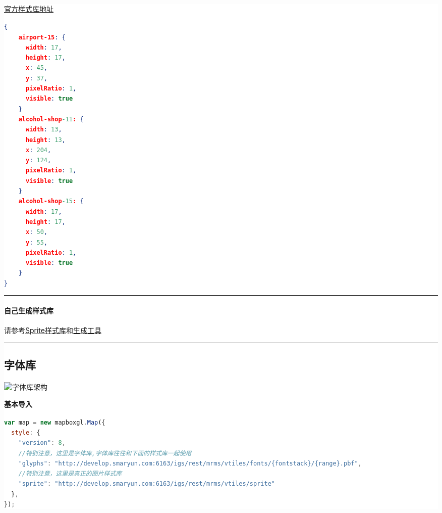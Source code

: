 

[官方样式库地址](https://api.mapbox.com/styles/v1/mapbox/bright-v8/sprite.json?access_token=pk.eyJ1IjoicGFybmRlZWRsaXQiLCJhIjoiY2o1MjBtYTRuMDhpaTMzbXhpdjd3YzhjdCJ9.sCoubaHF9-nhGTA-sgz0sA)

~~~ json
{
    airport-15: {
      width: 17,
      height: 17,
      x: 45,
      y: 37,
      pixelRatio: 1,
      visible: true
    }
    alcohol-shop-11: {
      width: 13,
      height: 13,
      x: 204,
      y: 124,
      pixelRatio: 1,
      visible: true
    }
    alcohol-shop-15: {
      width: 17,
      height: 17,
      x: 50,
      y: 55,
      pixelRatio: 1,
      visible: true
    }
}
~~~

---
#### 自己生成样式库
请参考[Sprite样式库](https://www.mapbox.com/mapbox-gl-js/style-spec#sprite)和[生成工具](https://github.com/mapbox/spritezero-cli)

---

## 字体库

![字体库架构](../../static/demo/mapboxgl/helper/vectortile/img/frame-font.png)

**基本导入**

``` javascript
var map = new mapboxgl.Map({
  style: {
    "version": 8,
    //特别注意，这里是字体库,字体库往往和下面的样式库一起使用
    "glyphs": "http://develop.smaryun.com:6163/igs/rest/mrms/vtiles/fonts/{fontstack}/{range}.pbf",
    //特别注意，这里是真正的图片样式库
    "sprite": "http://develop.smaryun.com:6163/igs/rest/mrms/vtiles/sprite"
  },
});
```
